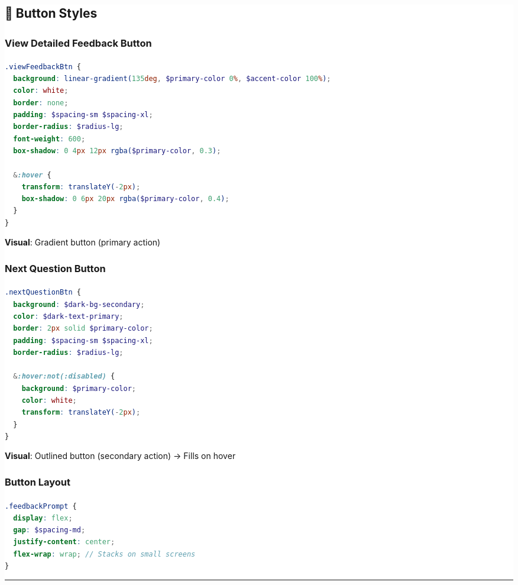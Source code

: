 
## 🎯 Button Styles

### View Detailed Feedback Button

```scss
.viewFeedbackBtn {
  background: linear-gradient(135deg, $primary-color 0%, $accent-color 100%);
  color: white;
  border: none;
  padding: $spacing-sm $spacing-xl;
  border-radius: $radius-lg;
  font-weight: 600;
  box-shadow: 0 4px 12px rgba($primary-color, 0.3);

  &:hover {
    transform: translateY(-2px);
    box-shadow: 0 6px 20px rgba($primary-color, 0.4);
  }
}
```

**Visual**: Gradient button (primary action)

### Next Question Button

```scss
.nextQuestionBtn {
  background: $dark-bg-secondary;
  color: $dark-text-primary;
  border: 2px solid $primary-color;
  padding: $spacing-sm $spacing-xl;
  border-radius: $radius-lg;

  &:hover:not(:disabled) {
    background: $primary-color;
    color: white;
    transform: translateY(-2px);
  }
}
```

**Visual**: Outlined button (secondary action) → Fills on hover

### Button Layout

```scss
.feedbackPrompt {
  display: flex;
  gap: $spacing-md;
  justify-content: center;
  flex-wrap: wrap; // Stacks on small screens
}
```

---